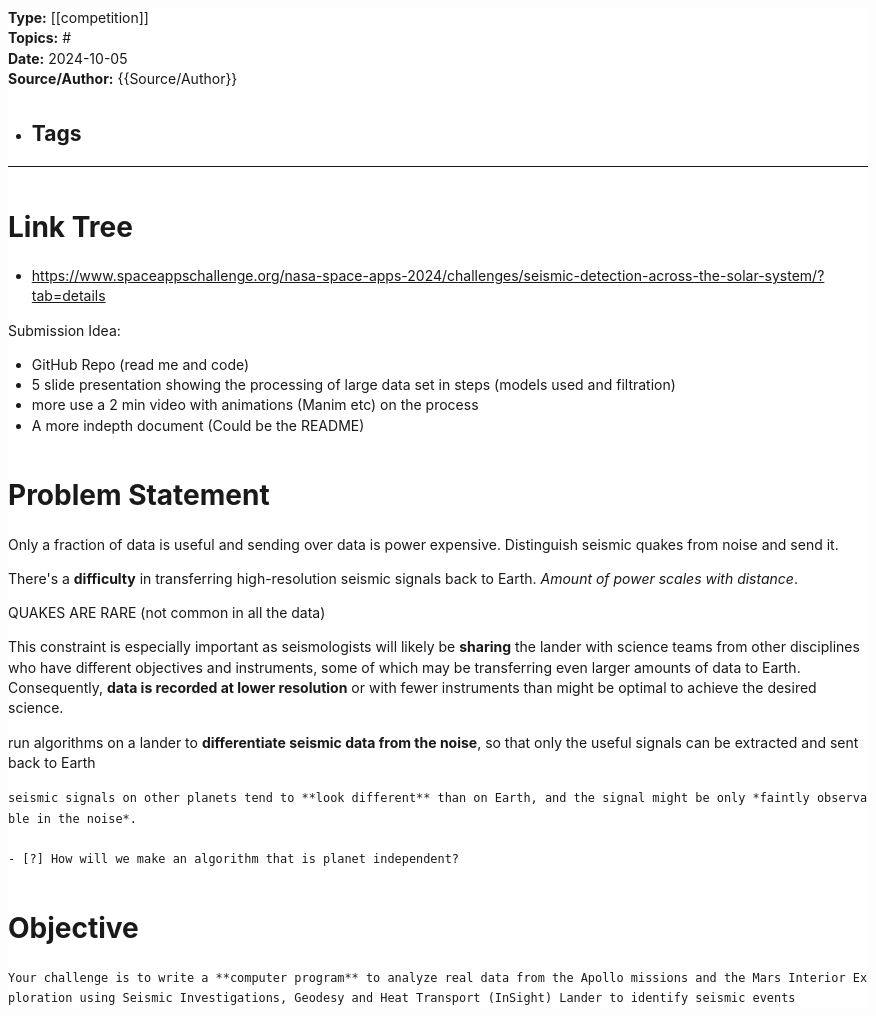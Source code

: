 **Type:** [[competition]]  
**Topics:** #  
**Date:** 2024-10-05  
**Source/Author:** {{Source/Author}} 
- **Tags**
	- 

---
# Link Tree

- https://www.spaceappschallenge.org/nasa-space-apps-2024/challenges/seismic-detection-across-the-solar-system/?tab=details

Submission Idea:

- GitHub Repo (read me and code)
- 5 slide presentation showing the processing of large data set in steps (models used and filtration)
- more use a 2 min video with animations (Manim etc) on the process 
- A more indepth document (Could be the README)

# Problem Statement

Only a fraction of data is useful and sending over data is power expensive. Distinguish seismic quakes from noise and send it.

There's a **difficulty** in transferring high-resolution seismic signals back to Earth. *Amount of power scales with distance*.

QUAKES ARE RARE (not common in all the data)

This constraint is especially important as seismologists will likely be **sharing** the lander with science teams from other disciplines who have different objectives and instruments, some of which may be transferring even larger amounts of data to Earth. Consequently, **data is recorded at lower resolution** or with fewer instruments than might be optimal to achieve the desired science.

run algorithms on a lander to **differentiate seismic data from the noise**, so that only the useful signals can be extracted and sent back to Earth

````ad-important
seismic signals on other planets tend to **look different** than on Earth, and the signal might be only *faintly observable in the noise*.

- [?] How will we make an algorithm that is planet independent?
````

# Objective

```ad-summary
Your challenge is to write a **computer program** to analyze real data from the Apollo missions and the Mars Interior Exploration using Seismic Investigations, Geodesy and Heat Transport (InSight) Lander to identify seismic events
```
